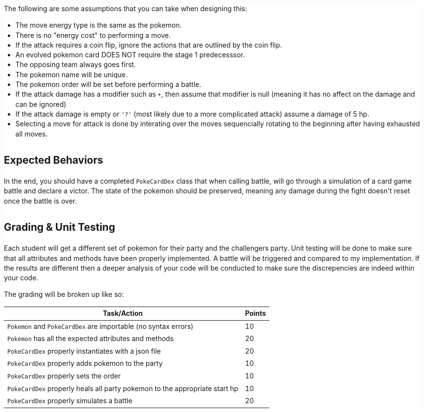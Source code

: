 The following are some assumptions that you can take when designing this:

- The move energy type is the same as the pokemon.
- There is no "energy cost" to performing a move.
- If the attack requires a coin flip, ignore the actions that are outlined by the coin flip.
- An evolved pokemon card DOES NOT require the stage 1 predecesssor.
- The opposing team always goes first.
- The pokemon name will be unique.
- The pokemon order will be set before performing a battle.
- If the attack damage has a modifier such as `+`, then assume that modifier is null (meaning it has no affect on the damage and can be ignored)
- If the attack damage is empty or `'?'` (most likely due to a more complicated attack) assume a damage of 5 hp.
- Selecting a move for attack is done by interating over the moves sequencially rotating to the beginning after having exhausted all moves.

## Expected Behaviors

In the end, you should have a completed `PokeCardDex` class that when calling battle, will go through a simulation of a card game battle and declare a victor.  The state of the pokemon should be preserved, meaning any damage during the fight doesn't reset once the battle is over.  

## Grading & Unit Testing

Each student will get a different set of pokemon for their party and the challengers party.  Unit testing will be done to make sure that all attributes and methods have been properly implemented.  A battle will be triggered and compared to my implementation.  If the results are different then a deeper analysis of your code will be conducted to make sure the discrepencies are indeed within your code.

The grading will be broken up like so:

| Task/Action                                                                | Points |
| -------------------------------------------------------------------------- | ------ |
| `Pokemon` and `PokeCardDex` are importable (no syntax errors)              | 10     |
| `Pokemon` has all the expected attributes and methods                      | 20     |
| `PokeCardDex` properly instantiates with a json file                       | 20     |
| `PokeCardDex` properly adds pokemon to the party                           | 10     |
| `PokeCardDex` properly sets the order                                      | 10     |
| `PokeCardDex` properly heals all party pokemon to the appropriate start hp | 10     |
| `PokeCardDex` properly simulates a battle                                  | 20     |
